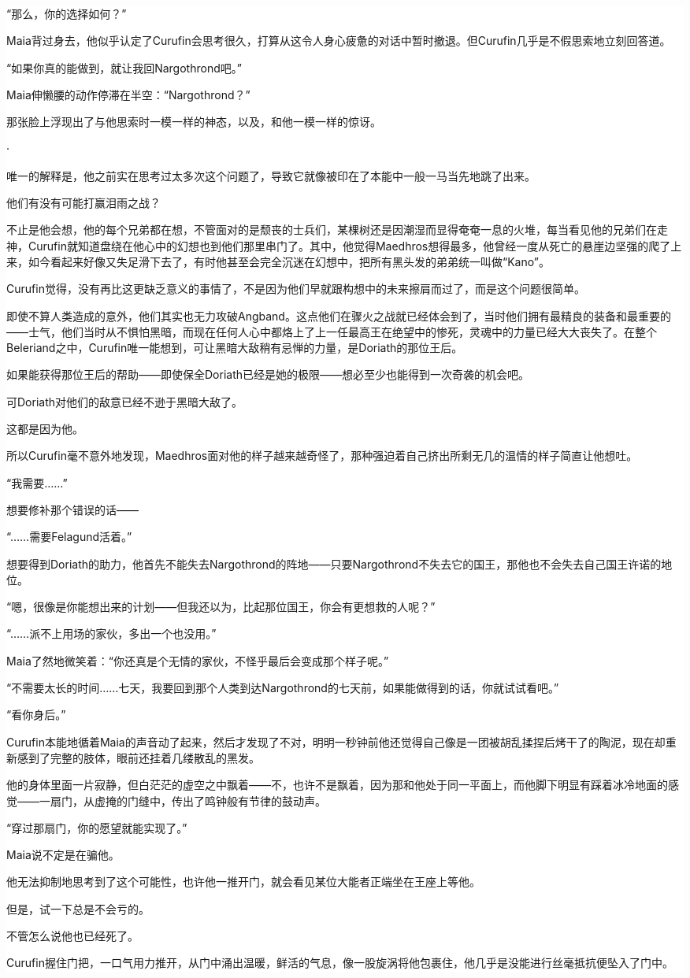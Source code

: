 “那么，你的选择如何？”

Maia背过身去，他似乎认定了Curufin会思考很久，打算从这令人身心疲惫的对话中暂时撤退。但Curufin几乎是不假思索地立刻回答道。

“如果你真的能做到，就让我回Nargothrond吧。”

Maia伸懒腰的动作停滞在半空：“Nargothrond？”

那张脸上浮现出了与他思索时一模一样的神态，以及，和他一模一样的惊讶。

·

唯一的解释是，他之前实在思考过太多次这个问题了，导致它就像被印在了本能中一般一马当先地跳了出来。

他们有没有可能打赢泪雨之战？

不止是他会想，他的每个兄弟都在想，不管面对的是颓丧的士兵们，某棵树还是因潮湿而显得奄奄一息的火堆，每当看见他的兄弟们在走神，Curufin就知道盘绕在他心中的幻想也到他们那里串门了。其中，他觉得Maedhros想得最多，他曾经一度从死亡的悬崖边坚强的爬了上来，如今看起来好像又失足滑下去了，有时他甚至会完全沉迷在幻想中，把所有黑头发的弟弟统一叫做“Kano”。

Curufin觉得，没有再比这更缺乏意义的事情了，不是因为他们早就跟构想中的未来擦肩而过了，而是这个问题很简单。

即使不算人类造成的意外，他们其实也无力攻破Angband。这点他们在骤火之战就已经体会到了，当时他们拥有最精良的装备和最重要的——士气，他们当时从不惧怕黑暗，而现在任何人心中都烙上了上一任最高王在绝望中的惨死，灵魂中的力量已经大大丧失了。在整个Beleriand之中，Curufin唯一能想到，可让黑暗大敌稍有忌惮的力量，是Doriath的那位王后。

如果能获得那位王后的帮助——即使保全Doriath已经是她的极限——想必至少也能得到一次奇袭的机会吧。

可Doriath对他们的敌意已经不逊于黑暗大敌了。

这都是因为他。

所以Curufin毫不意外地发现，Maedhros面对他的样子越来越奇怪了，那种强迫着自己挤出所剩无几的温情的样子简直让他想吐。

“我需要……”

想要修补那个错误的话——

“……需要Felagund活着。”

想要得到Doriath的助力，他首先不能失去Nargothrond的阵地——只要Nargothrond不失去它的国王，那他也不会失去自己国王许诺的地位。

“嗯，很像是你能想出来的计划——但我还以为，比起那位国王，你会有更想救的人呢？”

“……派不上用场的家伙，多出一个也没用。”

Maia了然地微笑着：“你还真是个无情的家伙，不怪乎最后会变成那个样子呢。”

“不需要太长的时间……七天，我要回到那个人类到达Nargothrond的七天前，如果能做得到的话，你就试试看吧。”

“看你身后。”

Curufin本能地循着Maia的声音动了起来，然后才发现了不对，明明一秒钟前他还觉得自己像是一团被胡乱揉捏后烤干了的陶泥，现在却重新感到了完整的肢体，眼前还挂着几缕散乱的黑发。

他的身体里面一片寂静，但白茫茫的虚空之中飘着——不，也许不是飘着，因为那和他处于同一平面上，而他脚下明显有踩着冰冷地面的感觉——一扇门，从虚掩的门缝中，传出了鸣钟般有节律的鼓动声。

“穿过那扇门，你的愿望就能实现了。”

Maia说不定是在骗他。

他无法抑制地思考到了这个可能性，也许他一推开门，就会看见某位大能者正端坐在王座上等他。

但是，试一下总是不会亏的。

不管怎么说他也已经死了。

Curufin握住门把，一口气用力推开，从门中涌出温暖，鲜活的气息，像一股旋涡将他包裹住，他几乎是没能进行丝毫抵抗便坠入了门中。
